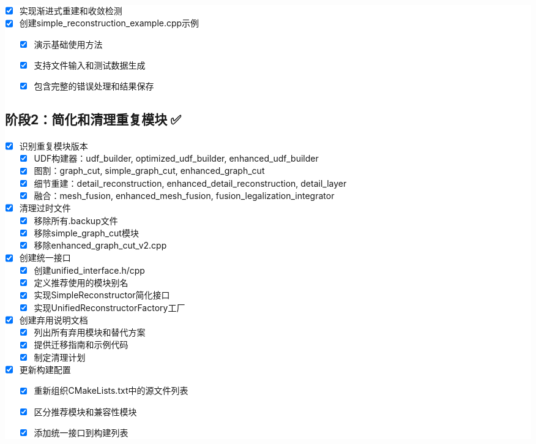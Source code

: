   - [x] 实现渐进式重建和收敛检测
- [x] 创建simple_reconstruction_example.cpp示例
  - [x] 演示基础使用方法
  - [x] 支持文件输入和测试数据生成
  - [x] 包含完整的错误处理和结果保存


## 阶段2：简化和清理重复模块 ✅
- [x] 识别重复模块版本
  - [x] UDF构建器：udf_builder, optimized_udf_builder, enhanced_udf_builder
  - [x] 图割：graph_cut, simple_graph_cut, enhanced_graph_cut
  - [x] 细节重建：detail_reconstruction, enhanced_detail_reconstruction, detail_layer
  - [x] 融合：mesh_fusion, enhanced_mesh_fusion, fusion_legalization_integrator
- [x] 清理过时文件
  - [x] 移除所有.backup文件
  - [x] 移除simple_graph_cut模块
  - [x] 移除enhanced_graph_cut_v2.cpp
- [x] 创建统一接口
  - [x] 创建unified_interface.h/cpp
  - [x] 定义推荐使用的模块别名
  - [x] 实现SimpleReconstructor简化接口
  - [x] 实现UnifiedReconstructorFactory工厂
- [x] 创建弃用说明文档
  - [x] 列出所有弃用模块和替代方案
  - [x] 提供迁移指南和示例代码
  - [x] 制定清理计划
- [x] 更新构建配置
  - [x] 重新组织CMakeLists.txt中的源文件列表
  - [x] 区分推荐模块和兼容性模块
  - [x] 添加统一接口到构建列表

